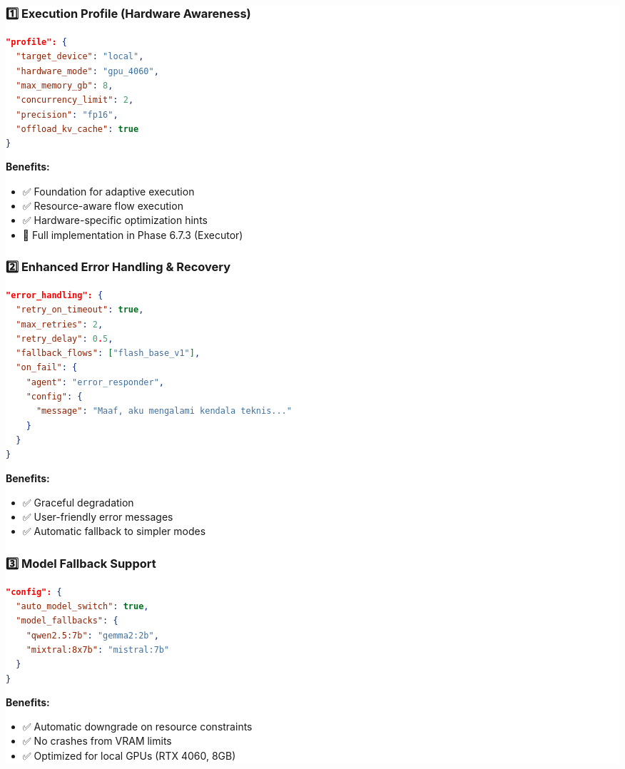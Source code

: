 ### 1️⃣ Execution Profile (Hardware Awareness)
```json
"profile": {
  "target_device": "local",
  "hardware_mode": "gpu_4060",
  "max_memory_gb": 8,
  "concurrency_limit": 2,
  "precision": "fp16",
  "offload_kv_cache": true
}
```

**Benefits:**
- ✅ Foundation for adaptive execution
- ✅ Resource-aware flow execution
- ✅ Hardware-specific optimization hints
- 🔄 Full implementation in Phase 6.7.3 (Executor)

### 2️⃣ Enhanced Error Handling & Recovery
```json
"error_handling": {
  "retry_on_timeout": true,
  "max_retries": 2,
  "retry_delay": 0.5,
  "fallback_flows": ["flash_base_v1"],
  "on_fail": {
    "agent": "error_responder",
    "config": {
      "message": "Maaf, aku mengalami kendala teknis..."
    }
  }
}
```

**Benefits:**
- ✅ Graceful degradation
- ✅ User-friendly error messages
- ✅ Automatic fallback to simpler modes

### 3️⃣ Model Fallback Support
```json
"config": {
  "auto_model_switch": true,
  "model_fallbacks": {
    "qwen2.5:7b": "gemma2:2b",
    "mixtral:8x7b": "mistral:7b"
  }
}
```

**Benefits:**
- ✅ Automatic downgrade on resource constraints
- ✅ No crashes from VRAM limits
- ✅ Optimized for local GPUs (RTX 4060, 8GB)
